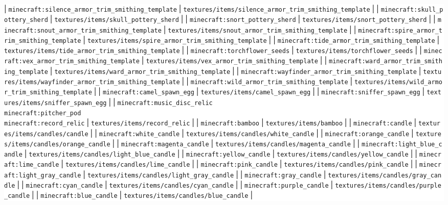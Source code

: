 | `minecraft:silence_armor_trim_smithing_template`                                                                                                   | `textures/items/silence_armor_trim_smithing_template`   |
| `minecraft:skull_pottery_sherd`                                                                                                                    | `textures/items/skull_pottery_sherd`                    |
| `minecraft:snort_pottery_sherd`                                                                                                                    | `textures/items/snort_pottery_sherd`                    |
| `minecraft:snout_armor_trim_smithing_template`                                                                                                     | `textures/items/snout_armor_trim_smithing_template`     |
| `minecraft:spire_armor_trim_smithing_template`                                                                                                     | `textures/items/spire_armor_trim_smithing_template`     |
| `minecraft:tide_armor_trim_smithing_template`                                                                                                      | `textures/items/tide_armor_trim_smithing_template`      |
| `minecraft:torchflower_seeds`                                                                                                                      | `textures/items/torchflower_seeds`                      |
| `minecraft:vex_armor_trim_smithing_template`                                                                                                       | `textures/items/vex_armor_trim_smithing_template`       |
| `minecraft:ward_armor_trim_smithing_template`                                                                                                      | `textures/items/ward_armor_trim_smithing_template`      |
| `minecraft:wayfinder_armor_trim_smithing_template`                                                                                                 | `textures/items/wayfinder_armor_trim_smithing_template` |
| `minecraft:wild_armor_trim_smithing_template`                                                                                                      | `textures/items/wild_armor_trim_smithing_template`      |
| `minecraft:camel_spawn_egg`                                                                                                                        | `textures/items/camel_spawn_egg`                        |
| `minecraft:sniffer_spawn_egg`                                                                                                                      | `textures/items/sniffer_spawn_egg`                      |
| `minecraft:music_disc_relic`<br> `minecraft:pitcher_pod`<br> `minecraft:record_relic`                                                              | `textures/items/record_relic`                           |
| `minecraft:bamboo`                                                                                                                                 | `textures/items/bamboo`                                 |
| `minecraft:candle`                                                                                                                                 | `textures/items/candles/candle`                         |
| `minecraft:white_candle`                                                                                                                           | `textures/items/candles/white_candle`                   |
| `minecraft:orange_candle`                                                                                                                          | `textures/items/candles/orange_candle`                  |
| `minecraft:magenta_candle`                                                                                                                         | `textures/items/candles/magenta_candle`                 |
| `minecraft:light_blue_candle`                                                                                                                      | `textures/items/candles/light_blue_candle`              |
| `minecraft:yellow_candle`                                                                                                                          | `textures/items/candles/yellow_candle`                  |
| `minecraft:lime_candle`                                                                                                                            | `textures/items/candles/lime_candle`                    |
| `minecraft:pink_candle`                                                                                                                            | `textures/items/candles/pink_candle`                    |
| `minecraft:light_gray_candle`                                                                                                                      | `textures/items/candles/light_gray_candle`              |
| `minecraft:gray_candle`                                                                                                                            | `textures/items/candles/gray_candle`                    |
| `minecraft:cyan_candle`                                                                                                                            | `textures/items/candles/cyan_candle`                    |
| `minecraft:purple_candle`                                                                                                                          | `textures/items/candles/purple_candle`                  |
| `minecraft:blue_candle`                                                                                                                            | `textures/items/candles/blue_candle`                    |